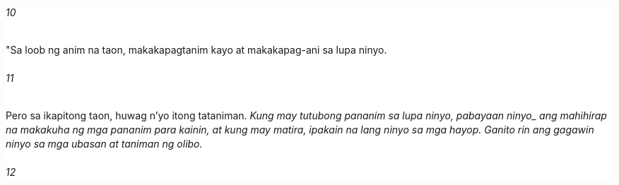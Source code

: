 





###### 10 










"Sa loob ng anim na taon, makakapagtanim kayo at makakapag-ani sa lupa ninyo. 





















###### 11 










Pero sa ikapitong taon, huwag nʼyo itong tataniman. <i class="trans-change">Kung may tutubong pananim sa lupa ninyo, pabayaan ninyo_ ang mahihirap na makakuha ng mga pananim para kainin, at kung may matira, ipakain na lang ninyo sa mga hayop. Ganito rin ang gagawin ninyo sa mga ubasan at taniman ng olibo. 





















###### 12 








